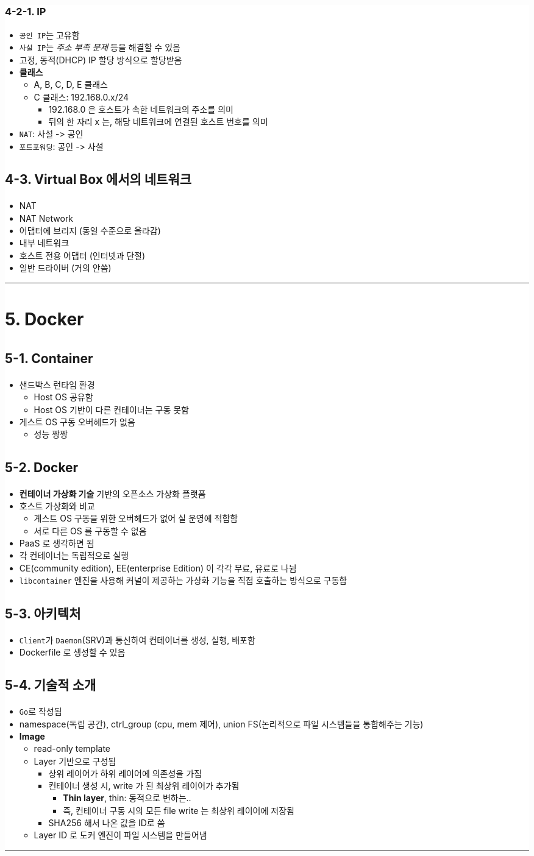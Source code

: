 ### 4-2-1. IP
- `공인 IP`는 고유함
- `사설 IP`는 *주소 부족 문제* 등을 해결할 수 있음
- 고정, 동적(DHCP) IP 할당 방식으로 할당받음
- **클래스**
    - A, B, C, D, E 클래스
    - C 클래스: 192.168.0.x/24
        - 192.168.0 은 호스트가 속한 네트워크의 주소를 의미
        - 뒤의 한 자리 x 는, 해당 네트워크에 연결된 호스트 번호를 의미
- `NAT`: 사설 -> 공인
- `포트포워딩`: 공인 -> 사설

## 4-3. Virtual Box 에서의 네트워크
- NAT
- NAT Network
- 어댑터에 브리지 (동일 수준으로 올라감)
- 내부 네트워크
- 호스트 전용 어댑터 (인터넷과 단절)
- 일반 드라이버 (거의 안씀)

---

# 5. Docker
## 5-1. Container
- 샌드박스 런타임 환경
    - Host OS 공유함
    - Host OS 기반이 다른 컨테이너는 구동 못함
- 게스트 OS 구동 오버헤드가 없음
    - 성능 짱짱
## 5-2. Docker
- **컨테이너 가상화 기술** 기반의 오픈소스 가상화 플랫폼
- 호스트 가상화와 비교
    - 게스트 OS 구동을 위한 오버헤드가 없어 실 운영에 적합함
    - 서로 다른 OS 를 구동할 수 없음
- PaaS 로 생각하면 됨
- 각 컨테이너는 독립적으로 실행
- CE(community edition), EE(enterprise Edition) 이 각각 무료, 유료로 나뉨
- `libcontainer` 엔진을 사용해 커널이 제공하는 가상화 기능을 직접 호출하는 방식으로 구동함

## 5-3. 아키텍처
- `Client`가 `Daemon`(SRV)과 통신하여 컨테이너를 생성, 실행, 배포함
- Dockerfile 로 생성할 수 있음

## 5-4. 기술적 소개
- `Go`로 작성됨
- namespace(독립 공간), ctrl_group (cpu, mem 제어), union FS(논리적으로 파일 시스템들을 통합해주는 기능)
- **Image**
    - read-only template
    - Layer 기반으로 구성됨
        - 상위 레이어가 하위 레이어에 의존성을 가짐
        - 컨테이너 생성 시, write 가 된 최상위 레이어가 추가됨
            - **Thin layer**, thin: 동적으로 변하는..
            - 즉, 컨테이너 구동 시의 모든 file write 는 최상위 레이어에 저장됨
        - SHA256 해서 나온 값을 ID로 씀
    - Layer ID 로 도커 엔진이 파일 시스템을 만들어냄

---